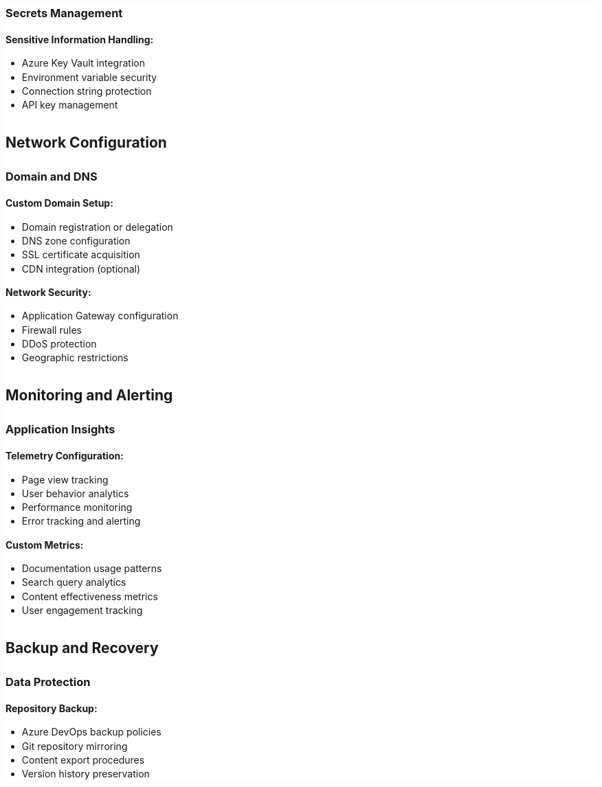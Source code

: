 ### Secrets Management

**Sensitive Information Handling:**

- Azure Key Vault integration
- Environment variable security
- Connection string protection
- API key management

## Network Configuration

### Domain and DNS

**Custom Domain Setup:**

- Domain registration or delegation
- DNS zone configuration
- SSL certificate acquisition
- CDN integration (optional)

**Network Security:**

- Application Gateway configuration
- Firewall rules
- DDoS protection
- Geographic restrictions

## Monitoring and Alerting

### Application Insights

**Telemetry Configuration:**

- Page view tracking
- User behavior analytics
- Performance monitoring
- Error tracking and alerting

**Custom Metrics:**

- Documentation usage patterns
- Search query analytics
- Content effectiveness metrics
- User engagement tracking

## Backup and Recovery

### Data Protection

**Repository Backup:**

- Azure DevOps backup policies
- Git repository mirroring
- Content export procedures
- Version history preservation
